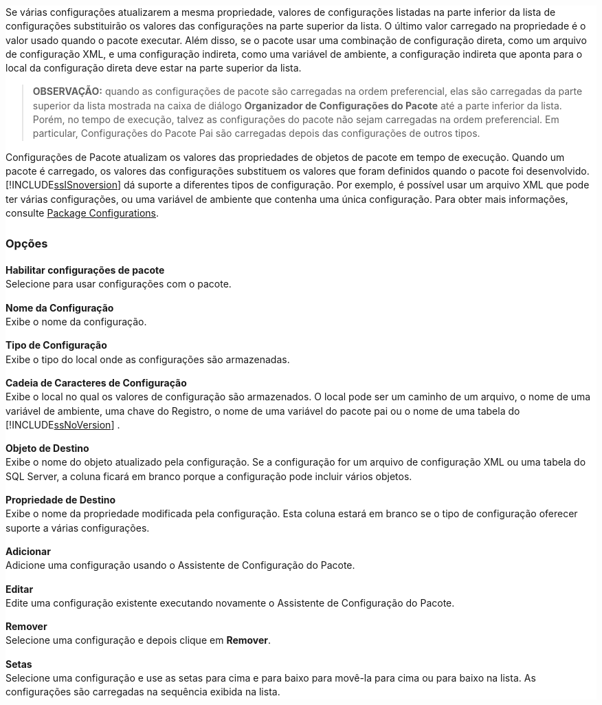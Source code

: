  Se várias configurações atualizarem a mesma propriedade, valores de configurações listadas na parte inferior da lista de configurações substituirão os valores das configurações na parte superior da lista. O último valor carregado na propriedade é o valor usado quando o pacote executar. Além disso, se o pacote usar uma combinação de configuração direta, como um arquivo de configuração XML, e uma configuração indireta, como uma variável de ambiente, a configuração indireta que aponta para o local da configuração direta deve estar na parte superior da lista.  
  
> **OBSERVAÇÃO:** quando as configurações de pacote são carregadas na ordem preferencial, elas são carregadas da parte superior da lista mostrada na caixa de diálogo **Organizador de Configurações do Pacote** até a parte inferior da lista. Porém, no tempo de execução, talvez as configurações do pacote não sejam carregadas na ordem preferencial. Em particular, Configurações do Pacote Pai são carregadas depois das configurações de outros tipos.  
  
 Configurações de Pacote atualizam os valores das propriedades de objetos de pacote em tempo de execução. Quando um pacote é carregado, os valores das configurações substituem os valores que foram definidos quando o pacote foi desenvolvido. [!INCLUDE[ssISnoversion](../../includes/ssisnoversion-md.md)] dá suporte a diferentes tipos de configuração. Por exemplo, é possível usar um arquivo XML que pode ter várias configurações, ou uma variável de ambiente que contenha uma única configuração. Para obter mais informações, consulte [Package Configurations](../../integration-services/packages/package-configurations.md).  
  
### <a name="options"></a>Opções  
 **Habilitar configurações de pacote**  
 Selecione para usar configurações com o pacote.  
  
 **Nome da Configuração**  
 Exibe o nome da configuração.  
  
 **Tipo de Configuração**  
 Exibe o tipo do local onde as configurações são armazenadas.  
  
 **Cadeia de Caracteres de Configuração**  
 Exibe o local no qual os valores de configuração são armazenados. O local pode ser um caminho de um arquivo, o nome de uma variável de ambiente, uma chave do Registro, o nome de uma variável do pacote pai ou o nome de uma tabela do [!INCLUDE[ssNoVersion](../../includes/ssnoversion-md.md)] .  
  
 **Objeto de Destino**  
 Exibe o nome do objeto atualizado pela configuração. Se a configuração for um arquivo de configuração XML ou uma tabela do SQL Server, a coluna ficará em branco porque a configuração pode incluir vários objetos.  
  
 **Propriedade de Destino**  
 Exibe o nome da propriedade modificada pela configuração. Esta coluna estará em branco se o tipo de configuração oferecer suporte a várias configurações.  
  
 **Adicionar**  
 Adicione uma configuração usando o Assistente de Configuração do Pacote.  
  
 **Editar**  
 Edite uma configuração existente executando novamente o Assistente de Configuração do Pacote.  
  
 **Remover**  
 Selecione uma configuração e depois clique em **Remover**.  
  
 **Setas**  
 Selecione uma configuração e use as setas para cima e para baixo para movê-la para cima ou para baixo na lista. As configurações são carregadas na sequência exibida na lista.  
